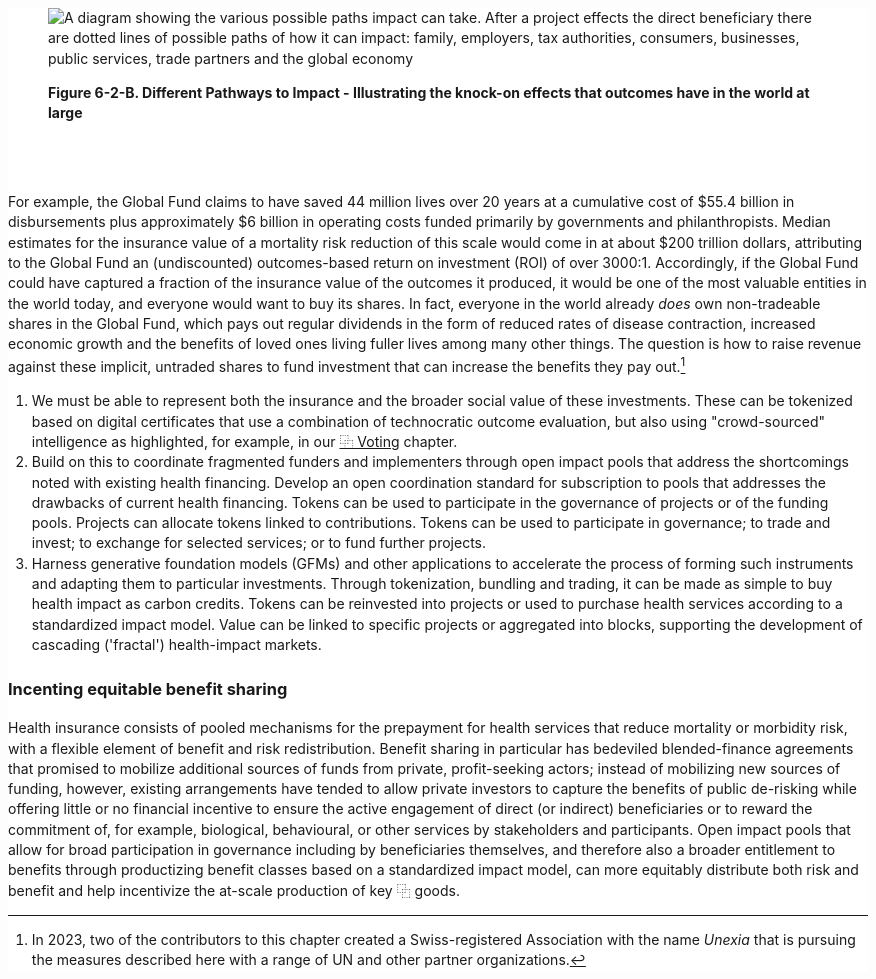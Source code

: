 <figure>
<img src="https://raw.githubusercontent.com/pluralitybook/plurality/main/figs/06-02-Fig2.jpg" width="100%" alt="A diagram showing the various possible paths impact can take. After a project effects the direct beneficiary there are dotted lines of possible paths of how it can impact: family, employers, tax authorities, consumers, businesses, public services, trade partners and the global economy">

**<figcaption>Figure 6-2-B. Different Pathways to Impact - Illustrating the knock-on effects that outcomes have in the world at large</figcaption>**
</figure>
<br></br>

For example, the Global Fund claims to have saved 44 million lives over 20 years at a cumulative cost of \$55.4 billion in disbursements plus approximately $6 billion in operating costs funded primarily by governments and philanthropists.  Median estimates for the insurance value of a mortality risk reduction of this scale would come in at about \$200 trillion dollars, attributing to the Global Fund an (undiscounted) outcomes-based return on investment (ROI) of over 3000:1.  Accordingly, if the Global Fund could have captured a fraction of the insurance value of the outcomes it produced, it would be one of the most valuable entities in the world today, and everyone would want to buy its shares.  In fact, everyone in the world already *does* own non-tradeable shares in the Global Fund, which pays out regular dividends in the form of reduced rates of disease contraction, increased economic growth and the benefits of loved ones living fuller lives among many other things.  The question is how to raise revenue against these implicit, untraded shares to fund investment that can increase the benefits they pay out.[^Disc]

1. We must be able to represent both the insurance and the broader social value of these investments.  These can be tokenized based on digital certificates that use a combination of technocratic outcome evaluation, but also using "crowd-sourced" intelligence as highlighted, for example, in our [⿻ Voting](https://www.plurality.net/v/chapters/5-6/eng/?mode=dark) chapter.  
2. Build on this to coordinate fragmented funders and implementers through open impact pools that address the shortcomings noted with existing health financing.  Develop an open coordination standard for subscription to pools that addresses the drawbacks of current health financing.  Tokens can be used to participate in the governance of projects or of the funding pools.  Projects can allocate tokens linked to contributions.  Tokens can be used to participate in governance; to trade and invest; to exchange for selected services; or to fund further projects.
3. Harness generative foundation models (GFMs) and other applications to accelerate the process of forming such instruments and adapting them to particular investments.  Through tokenization, bundling and trading, it can be made as simple to buy health impact as carbon credits.  Tokens can be reinvested into projects or used to purchase health services according to a standardized impact model.  Value can be linked to specific projects or aggregated into blocks, supporting the development of cascading ('fractal') health-impact markets.  

### Incenting equitable benefit sharing

Health insurance consists of  pooled mechanisms for the prepayment for health services that reduce mortality or morbidity risk, with a flexible element of benefit and risk redistribution.  Benefit sharing in particular has bedeviled blended-finance agreements that promised to mobilize additional sources of funds from private, profit-seeking actors; instead of mobilizing new sources of funding, however, existing arrangements have tended to allow private investors to capture the benefits of public de-risking while offering little or no financial incentive to ensure the active engagement of direct (or indirect) beneficiaries or to reward the commitment of, for example, biological, behavioural, or other services by stakeholders and participants.  Open impact pools that allow for broad participation in governance including by beneficiaries themselves, and therefore also a broader entitlement to benefits through productizing benefit classes based on a standardized impact model, can more equitably distribute both risk and benefit and help incentivize the at-scale production of key ⿻ goods.  


[^UnitedNations]: “The Sustainable Development Goals Report: Special Edition,” (New York: UN DESA, July 2023), https://desapublications.un.org/file/1169/download.  
[^TrackingUniversalHealthCoverage2023MonitoringReport]: “Tracking Universal Health Coverage: 2023 Global Monitoring Report,” (Geneva: World Health Organization, September 18, 2023), https://iris.who.int/bitstream/handle/10665/374059/9789240080379-eng.pdf?sequence=1.  
[^ourworldindata]: “Share of People Who Received at Least One Dose of COVID-19 Vaccine,” Our World in Data, n.d., https://ourworldindata.org/explorers/coronavirus-data-explorer?zoomToSelection=true&facet=none&uniformYAxis=0&country=OWID_AFR~OWID_EUR~OWID_SAM~OWID_ASI~OWID_OCE~OWID_NAM&pickerSort=asc&pickerMetric=location&hideControls=false&Interval=Cumulative&Relative+to+Population=true&Color+by+test+positivity=false.&Metric=People+vaccinated. 
[^WorldMentalHealthReport2022]: “Transforming Mental Health for All,” (Geneva: World Health Organisation, 2022), https://iris.who.int/bitstream/handle/10665/356119/9789240049338-eng.pdf?sequence=1.
[^LancetCountdown]: Marina Romanello, Claudia Di Napoli, Carole Green, Harry Kennard, Pete Lampard, Daniel Scamman, Maria Walawender, et al., “The 2023 Report of the Lancet Countdown on Health and Climate Change: The Imperative for a Health-Centred Response in a World Facing Irreversible Harms.” The Lancet 402, no. 10419 (November 1, 2023): 2346–94, https://doi.org/10.1016/s0140-6736(23)01859-7.
[^WHONCDs]: “Noncommunicable Diseases,” World Health Organization, September 16, 2023, https://www.who.int/news-room/fact-sheets/detail/noncommunicable-diseases.
[^NCDAlliance]: “Financing NCDs,” NCD Alliance, March 2, 2015, https://ncdalliance.org/why-ncds/financing-ncds.  
[^WHOAssistive]: “Assistive Technology.” World Health Organization: WHO, May 15, 2023. https://www.who.int/news-room/fact-sheets/detail/assistive-technology.  
[^PrahRuger]: Jennifer Ruger, Health and Social Justice, (New York: Oxford University Press,  2010), pp. 276.   
[^Parfit]: In his 1991 Lindley Lecture, the philosopher Derek Parfit distinguished a novel theory of ethics, in contrast to either utilitarianism or egalitarianism, which he called "the priority view". Its main tenet is that the worse off have a special claim on resources. Prioritarianism (before the term) has been used by economists in the analysis of social welfare functions ('optimal taxation') since at least the 1970s. Prioritarianism is not usually considered - as it is here - as a form of insurance.  
[^Arrow]: Kenneth Arrow, "Uncertainty and the welfare economics of medical care," _American Economic Review_ 53, 5 (1963): 941-973.  
[^Rawls]: John Rawls, _A Theory of Justice_, Revised edition, (Cambridge, MA: Harvard University Press, 1999).  
[^GovWeb]: See Healthcare.gov, “Health Savings Account (HSA),” HealthCare.gov, 2019, https://www.healthcare.gov/glossary/health-savings-account-HSA/.  
[^Durkheim]: Émile Durkheim, *De la Division du Travail Social* (Paris: Presses Universitaires de France, 1893).  
[^Hanson]: Robin Hanson, _Buy Health, Not Health Care_, _Cato Journal_ 14, 1 (1994):135-141, Summer.  
[^LancetCommDet]: Anna Gilmore, Alice Fabbri, Fran Baum, Adam Bertscher, Krista Bondy, Ha-Joon Chang, Sandro Demaio, et al., “Defining and Conceptualising the Commercial Determinants of Health,” _The Lancet_ 401, no. 10383 (April 8, 2023): 1194–1213. https://doi.org/10.1016/S0140-6736(23)00013-2.
[^Disc]: In 2023, two of the contributors to this chapter created a Swiss-registered Association with the name *Unexia* that is pursuing the measures described here with a range of UN and other partner organizations.  
[^Cooke]: Kristin Shrader-Frechette, “Experts in Uncertainty: Opinion and Subjective Probability in Science.Roger M. Cooke,” _Ethics_ 103, no. 3 (April 1993): 599–601, https://doi.org/10.1086/293541. 
[^Khalili]: Laleh Khalili, _Woke Capital_, _London Review of Books_, 45, 17 (7 September 2023): https://www.lrb.co.uk/the-paper/v45/n17/laleh-khalili/woke-capital.  
[^Haraway]: Donna Haraway, "A Cyborg Manifesto: Science, Technology, and Socialist-Feminism in the Late Twentieth Century," in _Simians, Cyborgs and Women: The Reinvention of Nature_ (New York; Routledge, 1991), pp. 149-181.  
[^Anderson]: Gillian  Anderson, Paul Jenkins, David McDonald, Robert Van Der Meer, Alec Morton, Margaret Nugent, and Lech A Rymaszewski, “Cost Comparison of Orthopaedic Fracture Pathways Using Discrete Event Simulation in a Glasgow Hospital,” BMJ Open 7, no. 9 (September 2017): e014509, https://doi.org/10.1136/bmjopen-2016-014509.
[^Frossard]: Laurent Frossard, Silvia Conforto, and Oskar Aszmann, “Editorial: Bionics Limb Prostheses: Advances in Clinical and Prosthetic Care Editorial on the Research Topic Bionic Limb Prostheses: Advances in Clinical and Prosthetic Care Context Importance of Residuum Health,” _Frontiers in Rehabilitation Sciences_ 3 (August 18, 2022). https://doi.org/10.3389/fresc.2022.950481.
[^medshare]: Nicola Rieke et al. "The Future of Digital Health with Federated Learning" *npj Digital Medicine* 3 (2020): article 119.